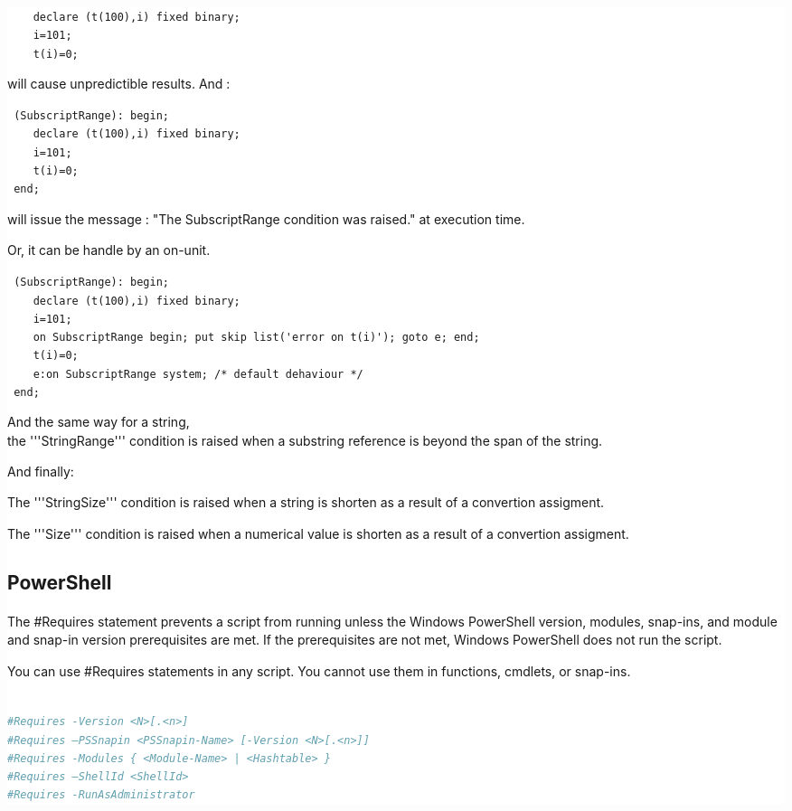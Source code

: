 ```pli
    declare (t(100),i) fixed binary;
    i=101;
    t(i)=0;
```

will cause unpredictible results.
And :

```pli
 (SubscriptRange): begin;
    declare (t(100),i) fixed binary;
    i=101;
    t(i)=0;
 end;
```

will issue the message : "The SubscriptRange condition was raised." at execution time. 

Or, it can be handle by an on-unit.

```pli
 (SubscriptRange): begin;
    declare (t(100),i) fixed binary;
    i=101;
    on SubscriptRange begin; put skip list('error on t(i)'); goto e; end;
    t(i)=0;
    e:on SubscriptRange system; /* default dehaviour */
 end;
```


And the same way for a string,  
the '''StringRange''' condition is raised when a substring reference is beyond 
the span of the string.

And finally: 

The '''StringSize''' condition is raised when a string is shorten 
as a result of a convertion assigment.

The '''Size''' condition is raised when a numerical value is shorten 
as a result of a convertion assigment.


## PowerShell

The #Requires statement prevents a script from running unless the Windows 
PowerShell version, modules, snap-ins, and module and snap-in version
prerequisites are met. If the prerequisites are not met, Windows PowerShell
does not run the script. 

You can use #Requires statements in any script. You cannot use them in 
functions, cmdlets, or snap-ins. 

```PowerShell

#Requires -Version <N>[.<n>] 
#Requires –PSSnapin <PSSnapin-Name> [-Version <N>[.<n>]]
#Requires -Modules { <Module-Name> | <Hashtable> } 
#Requires –ShellId <ShellId>
#Requires -RunAsAdministrator

```
